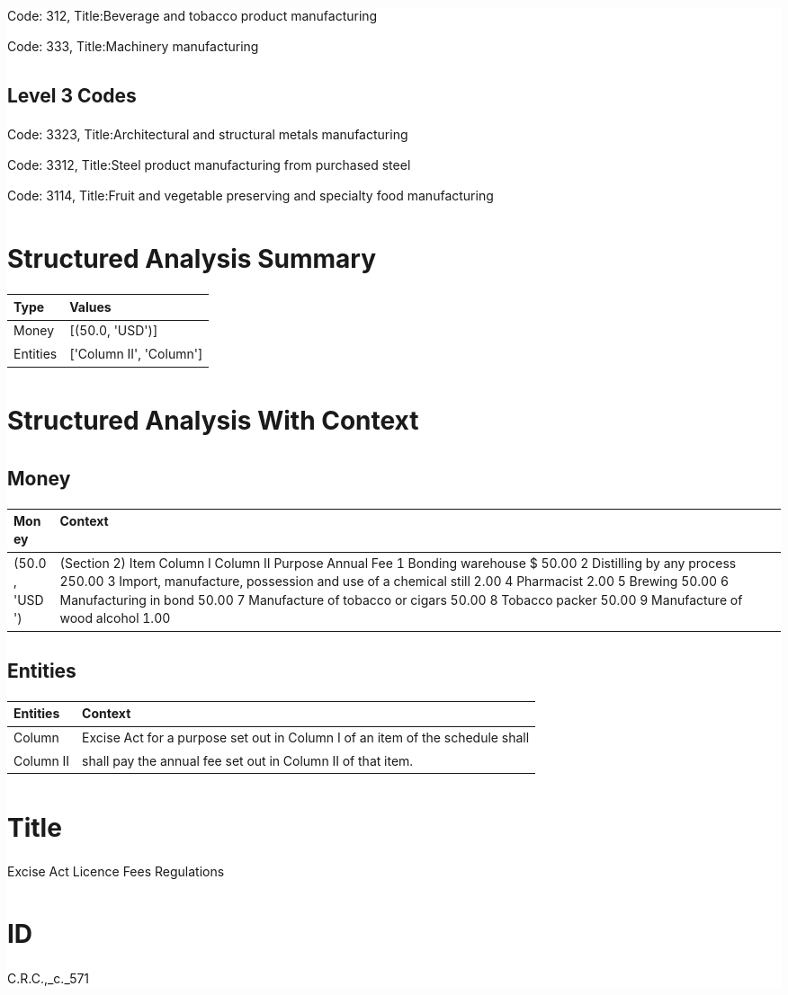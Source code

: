 Code: 312, Title:Beverage and tobacco product manufacturing

Code: 333, Title:Machinery manufacturing




## Level 3 Codes
Code: 3323, Title:Architectural and structural metals manufacturing

Code: 3312, Title:Steel product manufacturing from purchased steel

Code: 3114, Title:Fruit and vegetable preserving and specialty food manufacturing







# Structured Analysis Summary
| Type     | Values                  |
|:---------|:------------------------|
| Money    | [(50.0, 'USD')]         |
| Entities | ['Column II', 'Column'] |


# Structured Analysis With Context
 


## Money
| Money         | Context                                                                                                                                                                                                                                                                                                                                                              |
|:--------------|:---------------------------------------------------------------------------------------------------------------------------------------------------------------------------------------------------------------------------------------------------------------------------------------------------------------------------------------------------------------------|
| (50.0, 'USD') | (Section 2) Item Column I Column II Purpose Annual Fee 1 Bonding warehouse  $ 50.00 2 Distilling by any process  250.00 3 Import, manufacture, possession and use of a chemical still  2.00 4 Pharmacist  2.00 5 Brewing  50.00 6 Manufacturing in bond  50.00 7 Manufacture of tobacco or cigars  50.00 8 Tobacco packer  50.00 9 Manufacture of wood alcohol  1.00 |


## Entities
| Entities   | Context                                                                       |
|:-----------|:------------------------------------------------------------------------------|
| Column     | Excise Act for a purpose set out in Column I of an item of the schedule shall |
| Column II  | shall pay the annual fee set out in Column II  of that item.                  |


# Title
Excise Act Licence Fees Regulations


# ID
C.R.C.,_c._571

